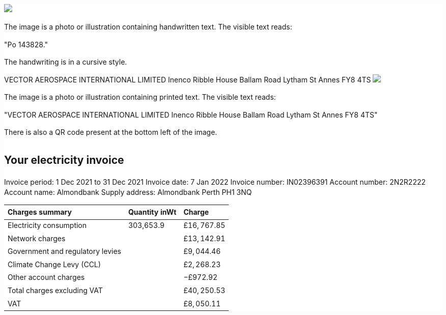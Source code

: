 ![](images/img-0.jpeg)

The image is a photo or illustration containing handwritten text. The visible text reads:

"Po 143828."

The handwriting is in a cursive style.

VECTOR AEROSPACE INTERNATIONAL LIMITED
Inenco
Ribble House
Ballam Road
Lytham St Annes
FY8 4TS
![](images/img-1.jpeg)

The image is a photo or illustration containing printed text. The visible text reads:

"VECTOR AEROSPACE INTERNATIONAL LIMITED
Inenco
Ribble House
Ballam Road
Lytham St Annes
FY8 4TS"

There is also a QR code present at the bottom left of the image.

## Your electricity invoice

Invoice period: 1 Dec 2021 to 31 Dec 2021
Invoice date: 7 Jan 2022
Invoice number: IN02396391
Account number: 2N2R2222
Account name: Almondbank
Supply address:
Almondbank
Perth
PH1 3NQ

| Charges summary | Quantity inWt | Charge |
| :-- | :-- | :-- |
| Electricity consumption | 303,653.9 | $£ 16,767.85$ |
| Network charges |  | $£ 13,142.91$ |
| Government and regulatory levies |  | $£ 9,044.46$ |
| Climate Change Levy (CCL) |  | $£ 2,268.23$ |
| Other account charges |  | $-£ 972.92$ |
| Total charges excluding VAT |  | $£ 40,250.53$ |
| VAT |  | $£ 8,050.11$ |
